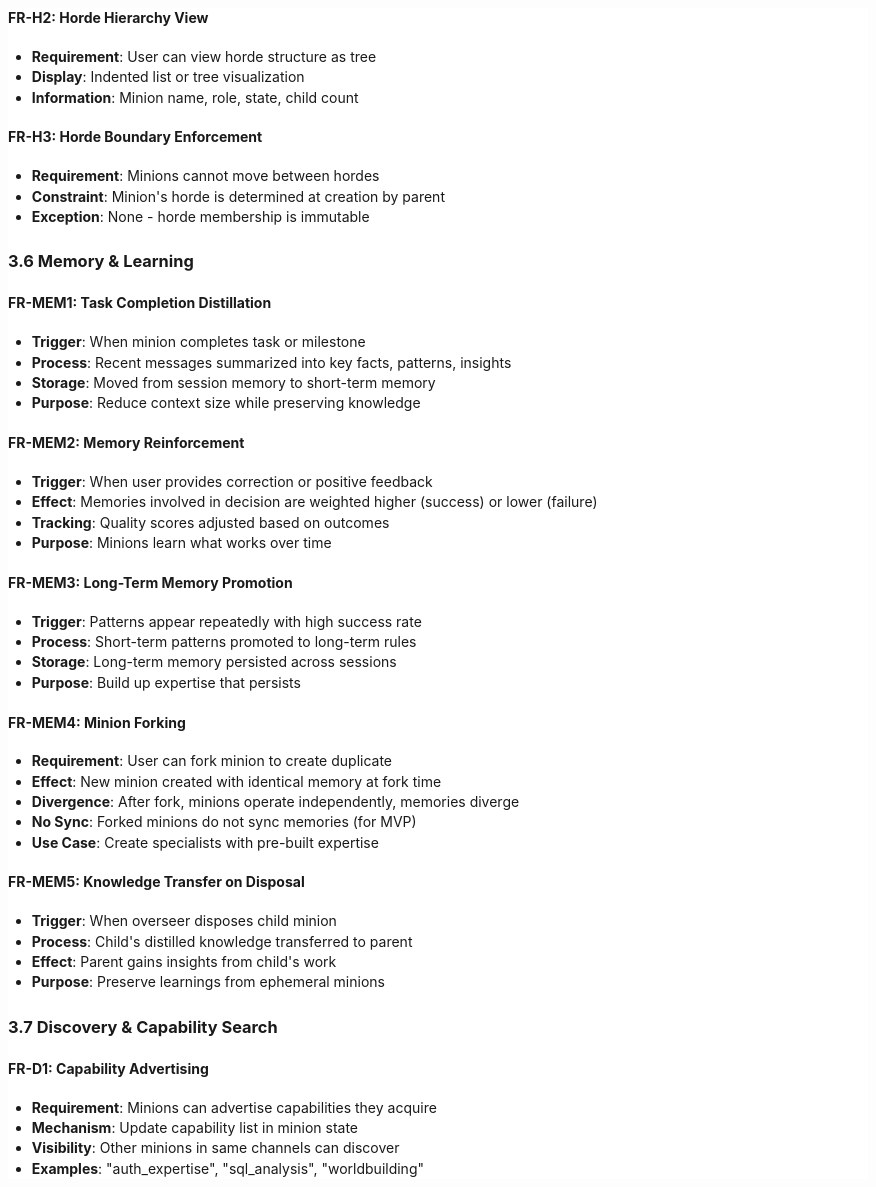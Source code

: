 #### FR-H2: Horde Hierarchy View
- **Requirement**: User can view horde structure as tree
- **Display**: Indented list or tree visualization
- **Information**: Minion name, role, state, child count

#### FR-H3: Horde Boundary Enforcement
- **Requirement**: Minions cannot move between hordes
- **Constraint**: Minion's horde is determined at creation by parent
- **Exception**: None - horde membership is immutable

### 3.6 Memory & Learning

#### FR-MEM1: Task Completion Distillation
- **Trigger**: When minion completes task or milestone
- **Process**: Recent messages summarized into key facts, patterns, insights
- **Storage**: Moved from session memory to short-term memory
- **Purpose**: Reduce context size while preserving knowledge

#### FR-MEM2: Memory Reinforcement
- **Trigger**: When user provides correction or positive feedback
- **Effect**: Memories involved in decision are weighted higher (success) or lower (failure)
- **Tracking**: Quality scores adjusted based on outcomes
- **Purpose**: Minions learn what works over time

#### FR-MEM3: Long-Term Memory Promotion
- **Trigger**: Patterns appear repeatedly with high success rate
- **Process**: Short-term patterns promoted to long-term rules
- **Storage**: Long-term memory persisted across sessions
- **Purpose**: Build up expertise that persists

#### FR-MEM4: Minion Forking
- **Requirement**: User can fork minion to create duplicate
- **Effect**: New minion created with identical memory at fork time
- **Divergence**: After fork, minions operate independently, memories diverge
- **No Sync**: Forked minions do not sync memories (for MVP)
- **Use Case**: Create specialists with pre-built expertise

#### FR-MEM5: Knowledge Transfer on Disposal
- **Trigger**: When overseer disposes child minion
- **Process**: Child's distilled knowledge transferred to parent
- **Effect**: Parent gains insights from child's work
- **Purpose**: Preserve learnings from ephemeral minions

### 3.7 Discovery & Capability Search

#### FR-D1: Capability Advertising
- **Requirement**: Minions can advertise capabilities they acquire
- **Mechanism**: Update capability list in minion state
- **Visibility**: Other minions in same channels can discover
- **Examples**: "auth_expertise", "sql_analysis", "worldbuilding"
